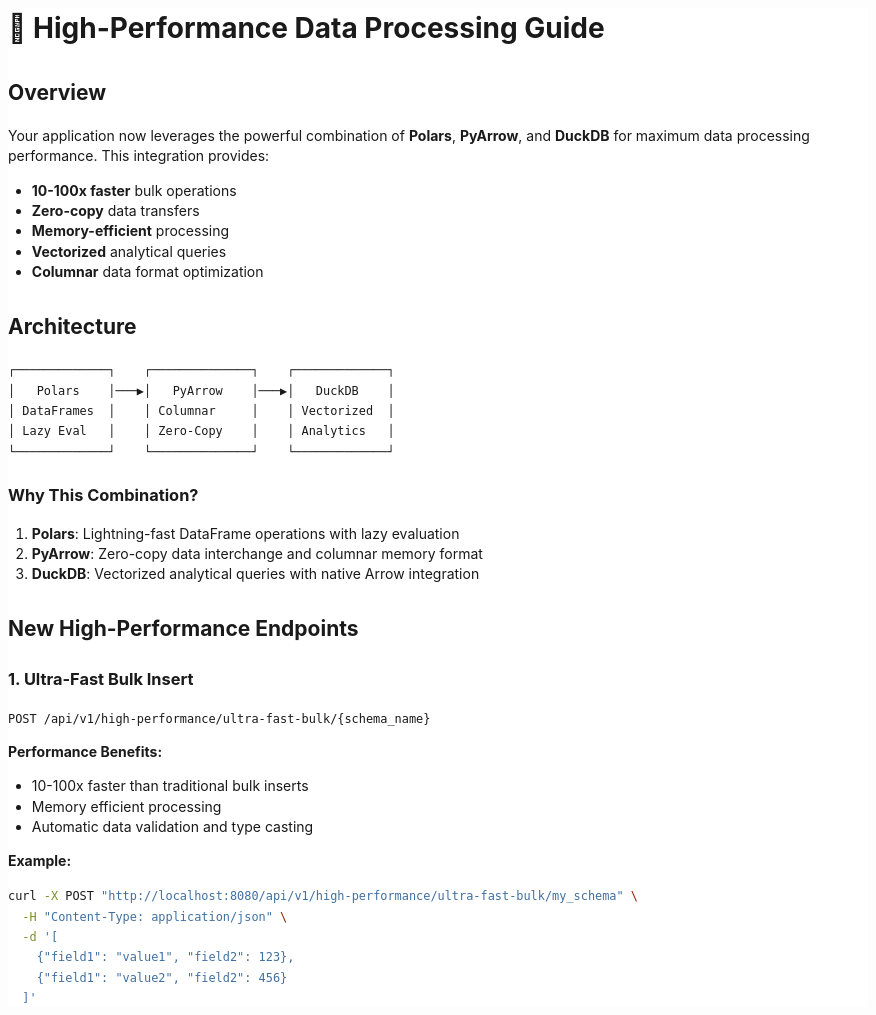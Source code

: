 # 🚀 High-Performance Data Processing Guide

## Overview

Your application now leverages the powerful combination of **Polars**, **PyArrow**, and **DuckDB** for maximum data processing performance. This integration provides:

- **10-100x faster** bulk operations
- **Zero-copy** data transfers
- **Memory-efficient** processing
- **Vectorized** analytical queries
- **Columnar** data format optimization

## Architecture

```
┌─────────────┐    ┌──────────────┐    ┌─────────────┐
│   Polars    │───▶│   PyArrow    │───▶│   DuckDB    │
│ DataFrames  │    │ Columnar     │    │ Vectorized  │
│ Lazy Eval   │    │ Zero-Copy    │    │ Analytics   │
└─────────────┘    └──────────────┘    └─────────────┘
```

### Why This Combination?

1. **Polars**: Lightning-fast DataFrame operations with lazy evaluation
2. **PyArrow**: Zero-copy data interchange and columnar memory format
3. **DuckDB**: Vectorized analytical queries with native Arrow integration

## New High-Performance Endpoints

### 1. Ultra-Fast Bulk Insert
```http
POST /api/v1/high-performance/ultra-fast-bulk/{schema_name}
```

**Performance Benefits:**
- 10-100x faster than traditional bulk inserts
- Memory efficient processing
- Automatic data validation and type casting

**Example:**
```bash
curl -X POST "http://localhost:8080/api/v1/high-performance/ultra-fast-bulk/my_schema" \
  -H "Content-Type: application/json" \
  -d '[
    {"field1": "value1", "field2": 123},
    {"field1": "value2", "field2": 456}
  ]'
```
